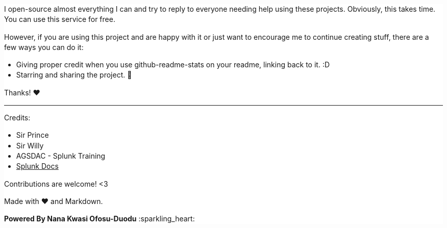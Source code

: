 I open-source almost everything I can and try to reply to everyone needing help using these projects. Obviously,
this takes time. You can use this service for free.

However, if you are using this project and are happy with it or just want to encourage me to continue creating stuff, there are a few ways you can do it:

*   Giving proper credit when you use github-readme-stats on your readme, linking back to it. :D
*   Starring and sharing the project. :rocket:

Thanks! :heart:

***

Credits:
- Sir Prince
- Sir Willy
- AGSDAC - Splunk Training
- [Splunk Docs](https://docs.splunk.com/Documentation)

Contributions are welcome! <3

Made with :heart: and Markdown.

**Powered By Nana Kwasi Ofosu-Duodu** :sparkling\_heart:
